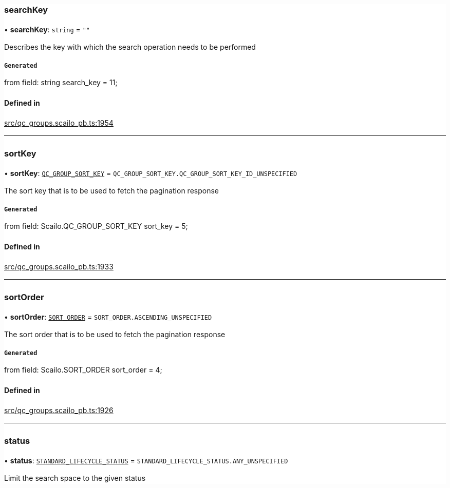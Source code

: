 ### searchKey

• **searchKey**: `string` = `""`

Describes the key with which the search operation needs to be performed

**`Generated`**

from field: string search_key = 11;

#### Defined in

[src/qc_groups.scailo_pb.ts:1954](https://github.com/scailo/ts-sdk/blob/c10a36b57201dfa5903d4b53efa1e62aa6208936/src/qc_groups.scailo_pb.ts#L1954)

___

### sortKey

• **sortKey**: [`QC_GROUP_SORT_KEY`](../enums/QC_GROUP_SORT_KEY.md) = `QC_GROUP_SORT_KEY.QC_GROUP_SORT_KEY_ID_UNSPECIFIED`

The sort key that is to be used to fetch the pagination response

**`Generated`**

from field: Scailo.QC_GROUP_SORT_KEY sort_key = 5;

#### Defined in

[src/qc_groups.scailo_pb.ts:1933](https://github.com/scailo/ts-sdk/blob/c10a36b57201dfa5903d4b53efa1e62aa6208936/src/qc_groups.scailo_pb.ts#L1933)

___

### sortOrder

• **sortOrder**: [`SORT_ORDER`](../enums/SORT_ORDER.md) = `SORT_ORDER.ASCENDING_UNSPECIFIED`

The sort order that is to be used to fetch the pagination response

**`Generated`**

from field: Scailo.SORT_ORDER sort_order = 4;

#### Defined in

[src/qc_groups.scailo_pb.ts:1926](https://github.com/scailo/ts-sdk/blob/c10a36b57201dfa5903d4b53efa1e62aa6208936/src/qc_groups.scailo_pb.ts#L1926)

___

### status

• **status**: [`STANDARD_LIFECYCLE_STATUS`](../enums/STANDARD_LIFECYCLE_STATUS.md) = `STANDARD_LIFECYCLE_STATUS.ANY_UNSPECIFIED`

Limit the search space to the given status
